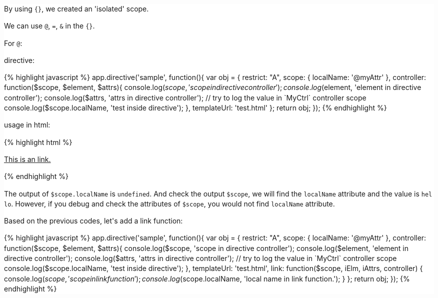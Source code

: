 By using `{}`, we created an 'isolated' scope.

We can use `@`, `=`, `&` in the `{}`.

For `@`:

directive:

{% highlight javascript %}
app.directive('sample', function(){
	var obj = {
		restrict: "A",
		scope: {
			localName: '@myAttr'
		},
		controller: function($scope, $element, $attrs){
			console.log($scope, 'scope in directive controller');
			console.log($element, 'element in directive controller');
			console.log($attrs, 'attrs in directive controller');
			// try to log the value in `MyCtrl` controller scope
			console.log($scope.localName, 'test inside directive');
		},
		templateUrl: 'test.html'
	};
	return obj;
});
{% endhighlight %}

usage in html:

{% highlight html %}

<div sample my-attr="hello">
   <a href="#">This is an link.</a>
</div>

{% endhighlight %}

The output of `$scope.localName` is `undefined`. And check the output `$scope`, we will find the `localName` attribute and the value is `hello`. However, if you debug and check the attributes of `$scope`, you would not find `localName` attribute.

Based on the previous codes, let's add a link function:

{% highlight javascript %}
app.directive('sample', function(){
	var obj = {
		restrict: "A",
		scope: {
			localName: '@myAttr'
		},
		controller: function($scope, $element, $attrs){
			console.log($scope, 'scope in directive controller');
			console.log($element, 'element in directive controller');
			console.log($attrs, 'attrs in directive controller');
			// try to log the value in `MyCtrl` controller scope
			console.log($scope.localName, 'test inside directive');
		},
		templateUrl: 'test.html',
		link: function($scope, iElm, iAttrs, controller) {
        	console.log($scope, 'scope in link function');
        	console.log($scope.localName, 'local name in link function.');
      }
	};
	return obj;
});
{% endhighlight %}
